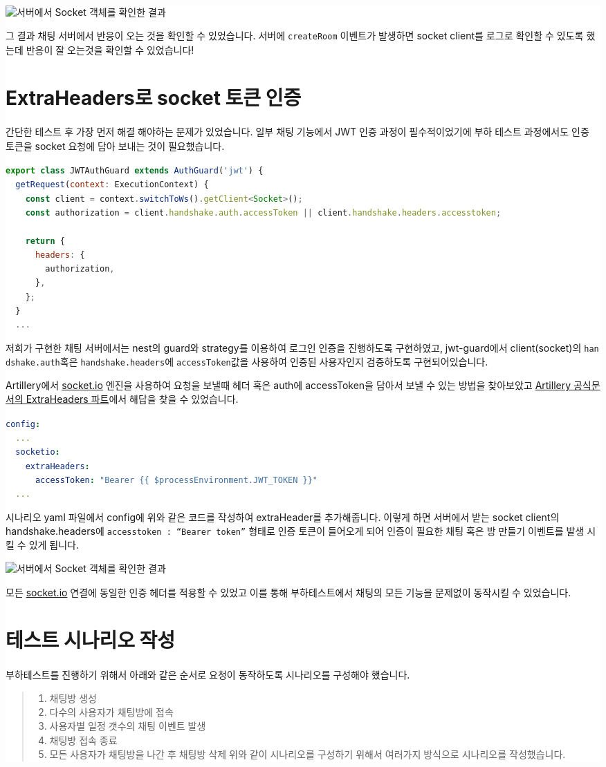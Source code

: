 ![서버에서 Socket 객체를 확인한 결과](https://github.com/user-attachments/assets/3e3738b7-9188-4544-9ae1-4abfee357c70)

그 결과 채팅 서버에서 반응이 오는 것을 확인할 수 있었습니다. 서버에 `createRoom` 이벤트가 발생하면 socket client를 로그로 확인할 수 있도록 했는데 반응이 잘 오는것을 확인할 수 있었습니다!

# ExtraHeaders로 socket 토큰 인증

간단한 테스트 후 가장 먼저 해결 해야하는 문제가 있었습니다. 일부 채팅 기능에서 JWT 인증 과정이 필수적이었기에 부하 테스트 과정에서도 인증 토큰을 socket 요청에 담아 보내는 것이 필요했습니다.

```jsx
export class JWTAuthGuard extends AuthGuard('jwt') {
  getRequest(context: ExecutionContext) {
    const client = context.switchToWs().getClient<Socket>();
    const authorization = client.handshake.auth.accessToken || client.handshake.headers.accesstoken;

    return {
      headers: {
        authorization,
      },
    };
  }
  ...
```

저희가 구현한 채팅 서버에서는 nest의 guard와 strategy를 이용하여 로그인 인증을 진행하도록 구현하였고, jwt-guard에서 client(socket)의 `handshake.auth`혹은 `handshake.headers`에 `accessToken`값을 사용하여 인증된 사용자인지 검증하도록 구현되어있습니다.

Artillery에서 [socket.io](http://socket.io) 엔진을 사용하여 요청을 보낼때 헤더 혹은 auth에 accessToken을 담아서 보낼 수 있는 방법을 찾아보았고 [Artillery 공식문서의 ExtraHeaders 파트](https://www.artillery.io/docs/reference/engines/socketio#extra-headers)에서 해답을 찾을 수 있었습니다.

```yaml
config:
  ...
  socketio:
    extraHeaders:
      accessToken: "Bearer {{ $processEnvironment.JWT_TOKEN }}"
  ...
```

시나리오 yaml 파일에서 config에 위와 같은 코드를 작성하여 extraHeader를 추가해줍니다. 이렇게 하면 서버에서 받는 socket client의 handshake.headers에 `accesstoken : “Bearer token”` 형태로 인증 토큰이 들어오게 되어 인증이 필요한 채팅 혹은 방 만들기 이벤트를 발생 시킬 수 있게 됩니다.

![서버에서 Socket 객체를 확인한 결과](https://github.com/user-attachments/assets/a0430bba-0392-49cc-906f-eb343a231ffd)

모든 [socket.io](http://socket.io) 연결에 동일한 인증 헤더를 적용할 수 있었고 이를 통해 부하테스트에서 채팅의 모든 기능을 문제없이 동작시킬 수 있었습니다.

# 테스트 시나리오 작성

부하테스트를 진행하기 위해서 아래와 같은 순서로 요청이 동작하도록 시나리오를 구성해야 했습니다.
> 1. 채팅방 생성
> 2. 다수의 사용자가 채팅방에 접속
> 3. 사용자별 일정 갯수의 채팅 이벤트 발생
> 4. 채팅방 접속 종료
> 5. 모든 사용자가 채팅방을 나간 후 채팅방 삭제
위와 같이 시나리오를 구성하기 위해서 여러가지 방식으로 시나리오를 작성했습니다.
